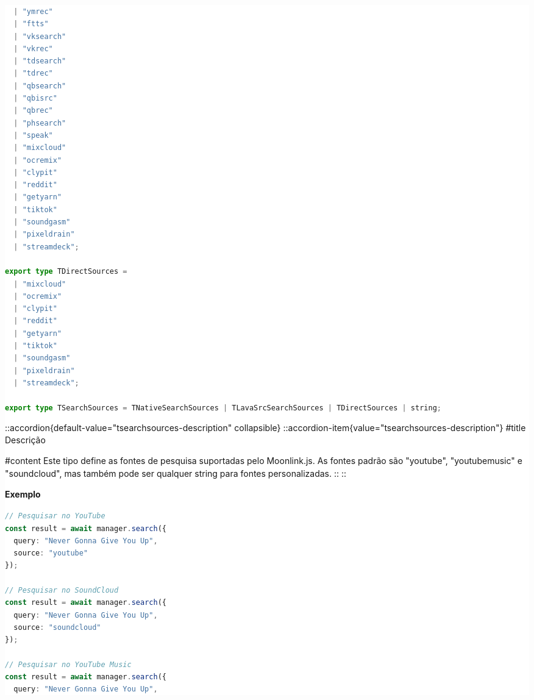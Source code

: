 ```typescript
  | "ymrec"
  | "ftts"
  | "vksearch"
  | "vkrec"
  | "tdsearch"
  | "tdrec"
  | "qbsearch"
  | "qbisrc"
  | "qbrec"
  | "phsearch"
  | "speak"
  | "mixcloud"
  | "ocremix"
  | "clypit"
  | "reddit"
  | "getyarn"
  | "tiktok"
  | "soundgasm"
  | "pixeldrain"
  | "streamdeck";

export type TDirectSources =
  | "mixcloud"
  | "ocremix"
  | "clypit"
  | "reddit"
  | "getyarn"
  | "tiktok"
  | "soundgasm"
  | "pixeldrain"
  | "streamdeck";

export type TSearchSources = TNativeSearchSources | TLavaSrcSearchSources | TDirectSources | string;
```

::accordion{default-value="tsearchsources-description" collapsible}
  ::accordion-item{value="tsearchsources-description"}
  #title
  Descrição

  #content
  Este tipo define as fontes de pesquisa suportadas pelo Moonlink.js. As fontes padrão são "youtube", "youtubemusic" e "soundcloud", mas também pode ser qualquer string para fontes personalizadas.
  ::
::

**Exemplo**

```typescript
// Pesquisar no YouTube
const result = await manager.search({
  query: "Never Gonna Give You Up",
  source: "youtube"
});

// Pesquisar no SoundCloud
const result = await manager.search({
  query: "Never Gonna Give You Up",
  source: "soundcloud"
});

// Pesquisar no YouTube Music
const result = await manager.search({
  query: "Never Gonna Give You Up",
```